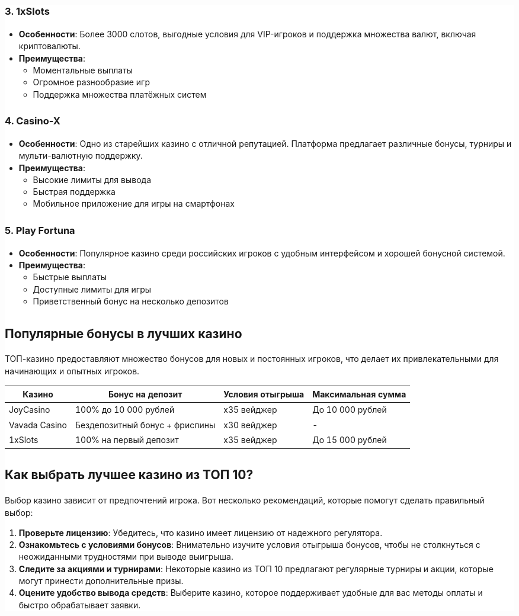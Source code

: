 ### 3. 1xSlots

- **Особенности**: Более 3000 слотов, выгодные условия для VIP-игроков и поддержка множества валют, включая криптовалюты.
- **Преимущества**:
  - Моментальные выплаты
  - Огромное разнообразие игр
  - Поддержка множества платёжных систем

### 4. Casino-X

- **Особенности**: Одно из старейших казино с отличной репутацией. Платформа предлагает различные бонусы, турниры и мульти-валютную поддержку.
- **Преимущества**:
  - Высокие лимиты для вывода
  - Быстрая поддержка
  - Мобильное приложение для игры на смартфонах

### 5. Play Fortuna

- **Особенности**: Популярное казино среди российских игроков с удобным интерфейсом и хорошей бонусной системой.
- **Преимущества**:
  - Быстрые выплаты
  - Доступные лимиты для игры
  - Приветственный бонус на несколько депозитов

## Популярные бонусы в лучших казино

ТОП-казино предоставляют множество бонусов для новых и постоянных игроков, что делает их привлекательными для начинающих и опытных игроков.

| Казино                | Бонус на депозит               | Условия отыгрыша     | Максимальная сумма    |
|-----------------------|--------------------------------|-----------------------|-----------------------|
| JoyCasino             | 100% до 10 000 рублей         | x35 вейджер          | До 10 000 рублей      |
| Vavada Casino         | Бездепозитный бонус + фриспины| x30 вейджер          | -                     |
| 1xSlots               | 100% на первый депозит        | x35 вейджер          | До 15 000 рублей      |

## Как выбрать лучшее казино из ТОП 10?

Выбор казино зависит от предпочтений игрока. Вот несколько рекомендаций, которые помогут сделать правильный выбор:

1. **Проверьте лицензию**: Убедитесь, что казино имеет лицензию от надежного регулятора.
2. **Ознакомьтесь с условиями бонусов**: Внимательно изучите условия отыгрыша бонусов, чтобы не столкнуться с неожиданными трудностями при выводе выигрыша.
3. **Следите за акциями и турнирами**: Некоторые казино из ТОП 10 предлагают регулярные турниры и акции, которые могут принести дополнительные призы.
4. **Оцените удобство вывода средств**: Выберите казино, которое поддерживает удобные для вас методы оплаты и быстро обрабатывает заявки.
